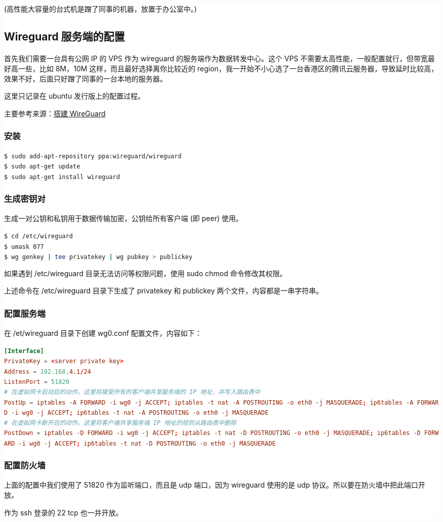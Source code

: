 (高性能大容量的台式机是蹭了同事的机器，放置于办公室中。)

## Wireguard 服务端的配置

首先我们需要一台具有公网 IP 的 VPS 作为 wireguard 的服务端作为数据转发中心。这个 VPS 不需要太高性能，一般配置就行，但带宽最好高一些，比如 8M，10M 这样，而且最好选择离你比较近的 region，我一开始不小心选了一台香港区的腾讯云服务器，导致延时比较高，效果不好，后面只好蹭了同事的一台本地的服务器。

这里只记录在 ubuntu 发行版上的配置过程。

主要参考来源：[搭建 WireGuard](http://philip.wang/2020/04/16/SetupWireGuard.html)

### 安装

```bash
$ sudo add-apt-repository ppa:wireguard/wireguard
$ sudo apt-get update
$ sudo apt-get install wireguard
```

### 生成密钥对

生成一对公钥和私钥用于数据传输加密，公钥给所有客户端 (即 peer) 使用。

```bash
$ cd /etc/wireguard
$ umask 077
$ wg genkey | tee privatekey | wg pubkey > publickey
```

如果遇到 /etc/wireguard 目录无法访问等权限问题，使用 sudo chmod 命令修改其权限。

上述命令在 /etc/wireguard 目录下生成了 privatekey 和 publickey 两个文件，内容都是一串字符串。

### 配置服务端

在 /et/wireguard 目录下创建 wg0.conf 配置文件，内容如下：

```conf
[Interface]
PrivateKey = <server private key>
Address = 192.168.4.1/24
ListenPort = 51820
# 在虚拟网卡启动后的动作。这里将接受所有的客户端共享服务端的 IP 地址，并写入路由表中
PostUp = iptables -A FORWARD -i wg0 -j ACCEPT; iptables -t nat -A POSTROUTING -o eth0 -j MASQUERADE; ip6tables -A FORWARD -i wg0 -j ACCEPT; ip6tables -t nat -A POSTROUTING -o eth0 -j MASQUERADE
# 在虚拟网卡断开后的动作。这里将客户端共享服务端 IP 地址的规则从路由表中删除
PostDown = iptables -D FORWARD -i wg0 -j ACCEPT; iptables -t nat -D POSTROUTING -o eth0 -j MASQUERADE; ip6tables -D FORWARD -i wg0 -j ACCEPT; ip6tables -t nat -D POSTROUTING -o eth0 -j MASQUERADE
```

### 配置防火墙

上面的配置中我们使用了 51820 作为监听端口，而且是 udp 端口，因为 wireguard 使用的是 udp 协议。所以要在防火墙中把此端口开放。

作为 ssh 登录的 22 tcp 也一并开放。
